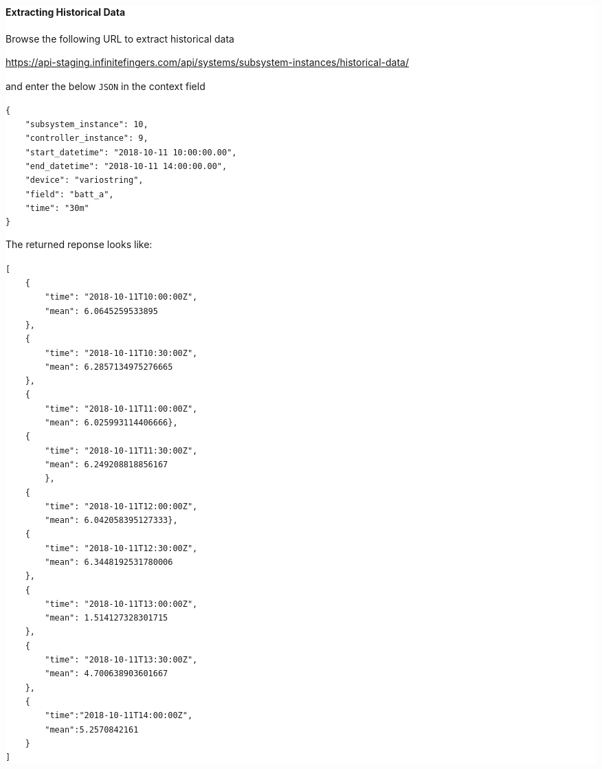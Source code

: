 #### Extracting Historical Data
Browse the following URL to extract historical data 

<div class="alert rounded-0 alert-secondary">
	<a target="_blank" href="https://api-staging.infinitefingers.com/api/systems/subsystem-instances/historical-data/" title="Extract Historical Data">https://api-staging.infinitefingers.com/api/systems/subsystem-instances/historical-data/</a>
</div>

and enter the below `JSON` in the context field

	{
		"subsystem_instance": 10,
		"controller_instance": 9, 
		"start_datetime": "2018-10-11 10:00:00.00", 
		"end_datetime": "2018-10-11 14:00:00.00", 
		"device": "variostring", 
		"field": "batt_a", 
		"time": "30m"
	}

The returned reponse looks like:

	[
		{
			"time": "2018-10-11T10:00:00Z",
			"mean": 6.0645259533895
		},
		{
			"time": "2018-10-11T10:30:00Z",
			"mean": 6.2857134975276665
		},
		{
			"time": "2018-10-11T11:00:00Z",
			"mean": 6.025993114406666},
		{
			"time": "2018-10-11T11:30:00Z",
			"mean": 6.249208818856167
			},
		{ 
			"time": "2018-10-11T12:00:00Z",
		    "mean": 6.042058395127333},
		{
			"time": "2018-10-11T12:30:00Z",
			"mean": 6.3448192531780006
		},
		{
			"time": "2018-10-11T13:00:00Z",
			"mean": 1.514127328301715
		},
		{
			"time": "2018-10-11T13:30:00Z",
			"mean": 4.700638903601667
		},
		{
			"time":"2018-10-11T14:00:00Z",
			"mean":5.2570842161
		}
	]